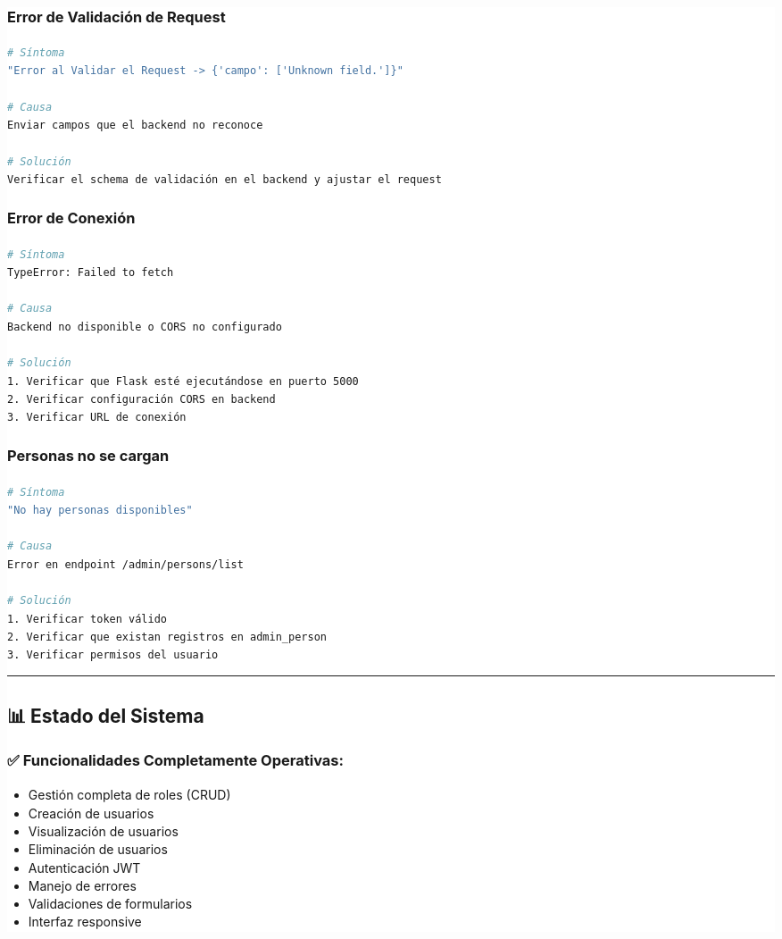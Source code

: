 ### **Error de Validación de Request**
```bash
# Síntoma
"Error al Validar el Request -> {'campo': ['Unknown field.']}"

# Causa
Enviar campos que el backend no reconoce

# Solución
Verificar el schema de validación en el backend y ajustar el request
```

### **Error de Conexión**
```bash
# Síntoma
TypeError: Failed to fetch

# Causa
Backend no disponible o CORS no configurado

# Solución
1. Verificar que Flask esté ejecutándose en puerto 5000
2. Verificar configuración CORS en backend
3. Verificar URL de conexión
```

### **Personas no se cargan**
```bash
# Síntoma
"No hay personas disponibles"

# Causa
Error en endpoint /admin/persons/list

# Solución
1. Verificar token válido
2. Verificar que existan registros en admin_person
3. Verificar permisos del usuario
```

---

## 📊 Estado del Sistema

### ✅ **Funcionalidades Completamente Operativas:**
- Gestión completa de roles (CRUD)
- Creación de usuarios
- Visualización de usuarios
- Eliminación de usuarios
- Autenticación JWT
- Manejo de errores
- Validaciones de formularios
- Interfaz responsive
